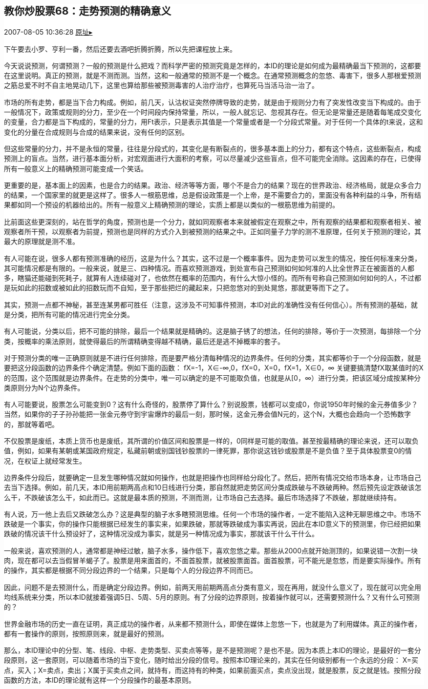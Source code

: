 ## 教你炒股票68：走势预测的精确意义
2007-08-05 10:36:28
[原址▸](http://www.fxgan.com/chan_time/2007_07_12/599.htm)



 下午要去小罗、亨利一番，然后还要去酒吧折腾折腾，所以先把课程放上来。
 
 今天说说预测，何谓预测？一般的预测是什么把戏？而科学严密的预测究竟是怎样的，本ID的理论是如何成为最精确最当下预测的，这都要在这里说明。真正的预测，就是不测而测。当然，这和一般通常的预测不是一个概念。在通常预测概念的忽悠、毒害下，很多人那根爱预测之筋总爱不时不自主地晃动几下，这里也算给那些被预测毒害的人治疗治疗，也算死马当活马治一治了。
 
 市场的所有走势，都是当下合力构成。例如，前几天，认沽权证突然停牌导致的走势，就是由于规则分力有了突发性改变当下构成的。由于一般情况下，政策或规则的分力，至少在一个时间段内保持常量，所以，一般人就忘记、忽视其存在。但无论是常量还是随着每笔成交变化的变量，合力都是当下构成的，常量的分力，用Ft表示，只是表示其值是一个常量或者是一个分段式常量。对于任何一个具体的t来说，这和变化的分量在合成规则与合成的结果来说，没有任何的区别。
 
 但这些常量的分力，并不是永恒的常量，往往是分段式的，其变化是有断裂点的，很多基本面上的分力，都有这个特点，这些断裂点，构成预测上的盲点。当然，进行基本面分析，对宏观面进行大面积的考察，可以尽量减少这些盲点，但不可能完全消除。这因素的存在，已使得所有一般意义上的精确预测可能变成一个笑话。
 
 更重要的是，基本面上的因素，也是合力的结果。政治、经济等等方面，哪个不是合力的结果？现在的世界政治、经济格局，就是众多合力的结果，一个国家里的就更是这样了。很多人一根筋思维，总是假设政策是一个上帝，是不需要合力的，里面没有各种利益的斗争，所有结果都如同一个预设的机器给出的。所有一般意义上精确预测的理论，实质上都是以类似的一根筋思维为前提的。
 
 比前面这些更深刻的，站在哲学的角度，预测也是一个分力，就如同观察者本来就被假定在观察之中，所有观察的结果都和观察者相关、被观察者所干预，以观察者为前提，预测也是同样的方式介入到被预测的结果之中。正如同量子力学的测不准原理，任何关于预测的理论，其最大的原理就是测不准。
 
 有人可能在说，很多人都有预测准确的经历，这是为什么？其实，这不过是一个概率事件。因为走势可以发生的情况，按任何标准来分类，其可能情况都是有限的。一般来说，就是三、四种情况。而喜欢预测游戏，到处宣布自己预测如何如何准的人比全世界正在被面首的人都多，瞎猫还能碰到死耗子，就算有人连续碰对了，也依然在概率的范围内，有什么大惊小怪的。而所有号称自己预测如何如何的人，不过都是玩如此的招数或被如此的招数玩而不自知，至于那些把烂的藏起来，只把忽悠对的到处晃悠，那就更等而下之了。
 
 其实，预测一点都不神秘，甚至连某男都可胜任（注意，这涉及不可知事件预测，本ID对此的准确性没有任何信心）。所有预测的基础，就是分类，把所有可能的情况进行完全分类。
 
 有人可能说，分类以后，把不可能的排除，最后一个结果就是精确的。这是脑子锈了的想法，任何的排除，等价于一次预测，每排除一个分类，按概率的乘法原则，就使得最后的所谓精确变得越不精确，最后还是逃不掉概率的套子。
 
 对于预测分类的唯一正确原则就是不进行任何排除，而是要严格分清每种情况的边界条件。任何的分类，其实都等价于一个分段函数，就是要把这分段函数的边界条件个确定清楚。例如下面的函数：
 fX=-1，X∈-∞,0，fX=0，X=0，fX=1，X∈0，∞
 关键要搞清楚fX取某值时的X的范围，这个范围就是边界条件。在走势的分类中，唯一可以确定的是不可能取负值，也就是从[0，∞）进行分类，把该区域分成按某种分类原则分为N个边界条件。
 
 有人可能要说，股票怎么可能变到0？这有什么奇怪的，股票停了算什么？别说股票，钱都可以变成0，你说1950年时候的金元券值多少？当然，如果你的子子孙孙能把一张金元券守到宇宙爆炸的最后一刻，那时候，这金元券会值N元的，这个N，大概也会趋向一个恐怖数字的，那就等着吧。
 
 不仅股票是废纸，本质上货币也是废纸，其所谓的价值区间和股票是一样的，0同样是可能的取值。甚至按最精确的理论来说，还可以取负值，例如，如果有某朝或某国政府规定，私藏前朝或别国钱钞股票的一律死罪，那你说这钱钞或股票是不是负值？至于具体股票变0的情况，在权证上就经常发生。
 
 边界条件分段后，就要确定一旦发生哪种情况就如何操作，也就是把操作也同样给分段化了。然后，把所有情况交给市场本身，让市场自己去当下选择。例如，前几天，本ID用前期两高点和10日线进行分类，那自然就把走势区间分类成跌破与不跌破两种。然后预先设定跌破该怎么干，不跌破该怎么干，如此而已。这就是最本质的预测，不测而测，让市场自己去选择。最后市场选择了不跌破，那就继续持有。
 
 有人说，万一他上去后又跌破怎么办？这是典型的脑子水多瞎预测思维。任何一个市场的操作者，一定不能陷入这种无聊思维之中。市场不跌破是一个事实，你的操作只能根据已经发生的事实来，如果跌破，那就等跌破成为事实再说，因此在本ID意义下的预测里，你已经把如果跌破的情况该干什么预设好了，这种情况没成为事实，就是另一种情况成为事实，那就该干什么干什么。
 
 一般来说，喜欢预测的人，通常都是神经过敏，脑子水多，操作低下，喜欢忽悠之辈。那些从2000点就开始测顶的，如果说错一次割一块肉，现在都可以去当假冒羊蝎子了。股票是用来面首的，不面首股票，就被股票面首。面首股票，可不能光是忽悠，而是要实际操作。所有的操作，其实都是根据不同分段边界的一个结果，只是每个人的分段边界不同而已。
 
 因此，问题不是去预测什么，而是确定分段边界。例如，前两天用前期两高点分类有意义，现在再用，就没什么意义了，现在就可以完全用均线系统来分类，所以本ID就接着强调5日、5周、5月的原则。有了分段的边界原则，按着操作就可以，还需要预测什么？又有什么可预测的？
 
 世界金融市场的历史一直在证明，真正成功的操作者，从来都不预测什么，即使在媒体上忽悠一下，也就是为了利用媒体。真正的操作者，都有一套操作的原则，按照原则来，就是最好的预测。
 
 那么，本ID理论中的分型、笔、线段、中枢、走势类型、买卖点等等，是不是预测呢？是也不是。因为本质上本ID的理论，是最好的一套分段原则，这一套原则，可以随着市场的当下变化，随时给出分段的信号。按照本ID理论来的，其实在任何级别都有一个永远的分段： X=买点，买入；X=卖点，卖出；X属于买卖点之间，就持有，而这持有的种类，如果前面买点，卖点没出现，就是股票，反之就是钱。按照分段函数的方法，本ID的理论就有这样一个分段操作的最基本原则。
 
